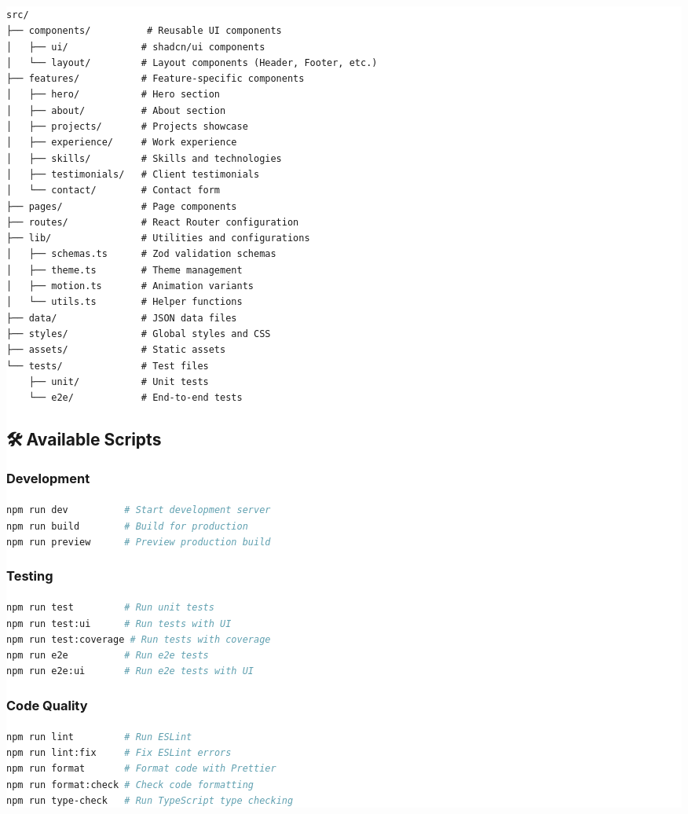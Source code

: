 ```
src/
├── components/          # Reusable UI components
│   ├── ui/             # shadcn/ui components
│   └── layout/         # Layout components (Header, Footer, etc.)
├── features/           # Feature-specific components
│   ├── hero/           # Hero section
│   ├── about/          # About section
│   ├── projects/       # Projects showcase
│   ├── experience/     # Work experience
│   ├── skills/         # Skills and technologies
│   ├── testimonials/   # Client testimonials
│   └── contact/        # Contact form
├── pages/              # Page components
├── routes/             # React Router configuration
├── lib/                # Utilities and configurations
│   ├── schemas.ts      # Zod validation schemas
│   ├── theme.ts        # Theme management
│   ├── motion.ts       # Animation variants
│   └── utils.ts        # Helper functions
├── data/               # JSON data files
├── styles/             # Global styles and CSS
├── assets/             # Static assets
└── tests/              # Test files
    ├── unit/           # Unit tests
    └── e2e/            # End-to-end tests
```

## 🛠️ Available Scripts

### Development

```bash
npm run dev          # Start development server
npm run build        # Build for production
npm run preview      # Preview production build
```

### Testing

```bash
npm run test         # Run unit tests
npm run test:ui      # Run tests with UI
npm run test:coverage # Run tests with coverage
npm run e2e          # Run e2e tests
npm run e2e:ui       # Run e2e tests with UI
```

### Code Quality

```bash
npm run lint         # Run ESLint
npm run lint:fix     # Fix ESLint errors
npm run format       # Format code with Prettier
npm run format:check # Check code formatting
npm run type-check   # Run TypeScript type checking
```
